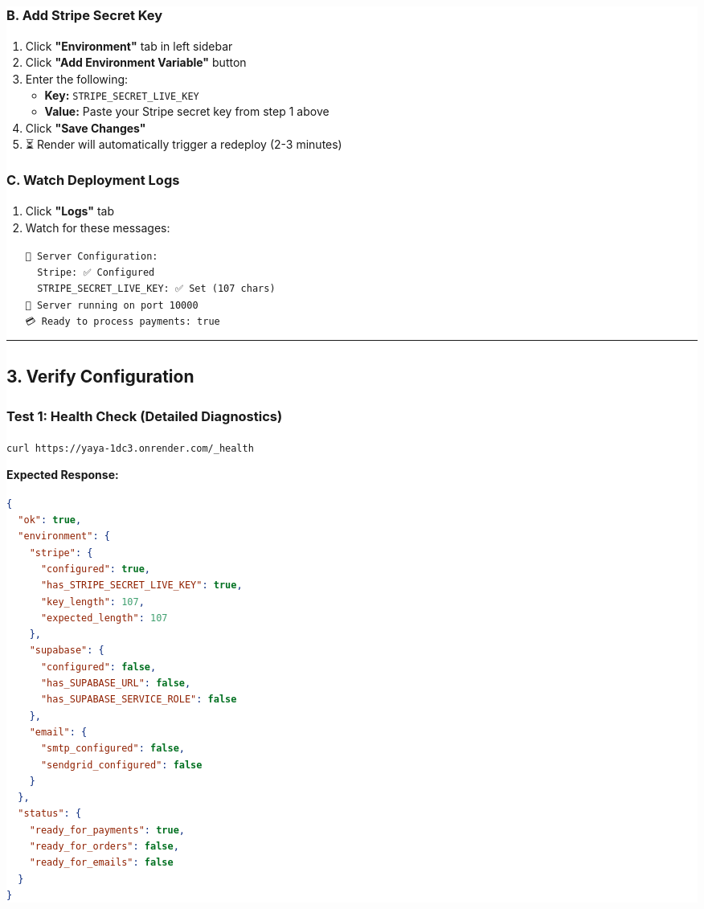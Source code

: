 ### B. Add Stripe Secret Key
1. Click **"Environment"** tab in left sidebar
2. Click **"Add Environment Variable"** button
3. Enter the following:
   - **Key:** `STRIPE_SECRET_LIVE_KEY`
   - **Value:** Paste your Stripe secret key from step 1 above
4. Click **"Save Changes"**
5. ⏳ Render will automatically trigger a redeploy (2-3 minutes)

### C. Watch Deployment Logs
1. Click **"Logs"** tab
2. Watch for these messages:
   ```
   🔧 Server Configuration:
     Stripe: ✅ Configured
     STRIPE_SECRET_LIVE_KEY: ✅ Set (107 chars)
   🚀 Server running on port 10000
   💳 Ready to process payments: true
   ```

---

## 3. Verify Configuration

### Test 1: Health Check (Detailed Diagnostics)
```bash
curl https://yaya-1dc3.onrender.com/_health
```

**Expected Response:**
```json
{
  "ok": true,
  "environment": {
    "stripe": {
      "configured": true,
      "has_STRIPE_SECRET_LIVE_KEY": true,
      "key_length": 107,
      "expected_length": 107
    },
    "supabase": {
      "configured": false,
      "has_SUPABASE_URL": false,
      "has_SUPABASE_SERVICE_ROLE": false
    },
    "email": {
      "smtp_configured": false,
      "sendgrid_configured": false
    }
  },
  "status": {
    "ready_for_payments": true,
    "ready_for_orders": false,
    "ready_for_emails": false
  }
}
```
